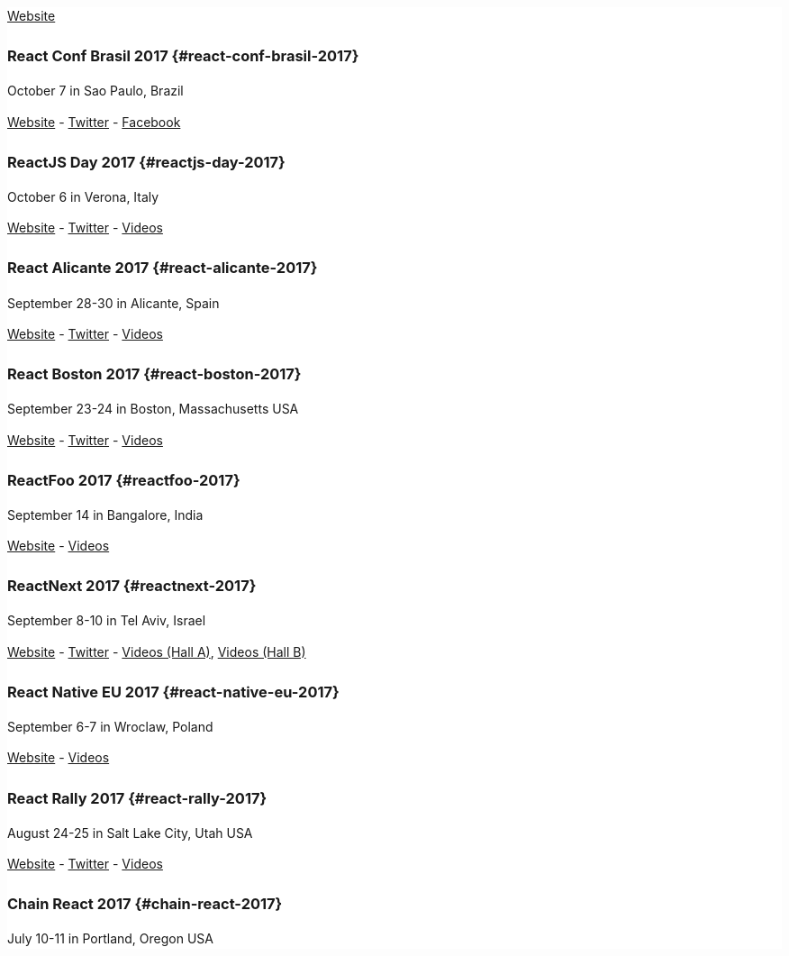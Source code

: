 [Website](https://statejs.com/)

### React Conf Brasil 2017 {#react-conf-brasil-2017}
October 7 in Sao Paulo, Brazil

[Website](http://reactconfbr.com.br) - [Twitter](https://twitter.com/reactconfbr) - [Facebook](https://www.facebook.com/reactconf/)

### ReactJS Day 2017 {#reactjs-day-2017}
October 6 in Verona, Italy

[Website](http://2017.reactjsday.it) - [Twitter](https://twitter.com/reactjsday) - [Videos](https://www.youtube.com/watch?v=bUqqJPIgjNU&list=PLWK9j6ps_unl293VhhN4RYMCISxye3xH9)

### React Alicante 2017 {#react-alicante-2017}
September 28-30 in Alicante, Spain

[Website](http://reactalicante.es) - [Twitter](https://twitter.com/ReactAlicante) - [Videos](https://www.youtube.com/watch?v=UMZvRCWo6Dw&list=PLd7nkr8mN0sWvBH_s0foCE6eZTX8BmLUM)

### React Boston 2017 {#react-boston-2017}
September 23-24 in Boston, Massachusetts USA

[Website](http://www.reactboston.com/) - [Twitter](https://twitter.com/ReactBoston) - [Videos](https://www.youtube.com/watch?v=2iPE5l3cl_s&list=PL-fCkV3wv4ub8zJMIhmrrLcQqSR5XPlIT)

### ReactFoo 2017 {#reactfoo-2017}
September 14 in Bangalore, India

[Website](https://reactfoo.in/2017/) - [Videos](https://www.youtube.com/watch?v=3G6tMg29Wnw&list=PL279M8GbNsespKKm1L0NAzYLO6gU5LvfH)

### ReactNext 2017 {#reactnext-2017}
September 8-10 in Tel Aviv, Israel

[Website](http://react-next.com/) - [Twitter](https://twitter.com/ReactNext) - [Videos (Hall A)](https://www.youtube.com/watch?v=eKXQw5kR86c&list=PLMYVq3z1QxSqq6D7jxVdqttOX7H_Brq8Z), [Videos (Hall B)](https://www.youtube.com/watch?v=1InokWxYGnE&list=PLMYVq3z1QxSqCZmaqgTXLsrcJ8mZmBF7T)

### React Native EU 2017 {#react-native-eu-2017}
September 6-7 in Wroclaw, Poland

[Website](http://react-native.eu/) - [Videos](https://www.youtube.com/watch?v=453oKJAqfy0&list=PLzUKC1ci01h_hkn7_KoFA-Au0DXLAQZR7)

### React Rally 2017 {#react-rally-2017}
August 24-25 in Salt Lake City, Utah USA

[Website](http://www.reactrally.com) - [Twitter](https://twitter.com/reactrally) - [Videos](https://www.youtube.com/watch?v=f4KnHNCZcH4&list=PLUD4kD-wL_zZUhvAIHJjueJDPr6qHvkni)

### Chain React 2017 {#chain-react-2017}
July 10-11 in Portland, Oregon USA
